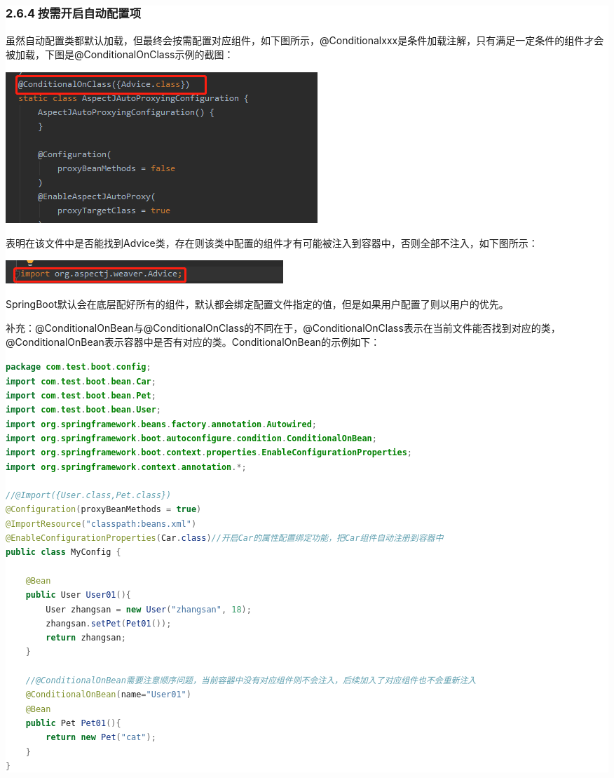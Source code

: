 ### 2.6.4 按需开启自动配置项

虽然自动配置类都默认加载，但最终会按需配置对应组件，如下图所示，@Conditionalxxx是条件加载注解，只有满足一定条件的组件才会被加载，下图是@ConditionalOnClass示例的截图：

![image-20220105192008655](spring.assets/image-20220105192008655.png)

表明在该文件中是否能找到Advice类，存在则该类中配置的组件才有可能被注入到容器中，否则全部不注入，如下图所示：

![image-20220105192138629](spring.assets/image-20220105192138629.png)

SpringBoot默认会在底层配好所有的组件，默认都会绑定配置文件指定的值，但是如果用户配置了则以用户的优先。

补充：@ConditionalOnBean与@ConditionalOnClass的不同在于，@ConditionalOnClass表示在当前文件能否找到对应的类，@ConditionalOnBean表示容器中是否有对应的类。ConditionalOnBean的示例如下：

```java
package com.test.boot.config;
import com.test.boot.bean.Car;
import com.test.boot.bean.Pet;
import com.test.boot.bean.User;
import org.springframework.beans.factory.annotation.Autowired;
import org.springframework.boot.autoconfigure.condition.ConditionalOnBean;
import org.springframework.boot.context.properties.EnableConfigurationProperties;
import org.springframework.context.annotation.*;

//@Import({User.class,Pet.class})
@Configuration(proxyBeanMethods = true)
@ImportResource("classpath:beans.xml")
@EnableConfigurationProperties(Car.class)//开启Car的属性配置绑定功能，把Car组件自动注册到容器中
public class MyConfig {

    @Bean
    public User User01(){
        User zhangsan = new User("zhangsan", 18);
        zhangsan.setPet(Pet01());
        return zhangsan;
    }

    //@ConditionalOnBean需要注意顺序问题，当前容器中没有对应组件则不会注入，后续加入了对应组件也不会重新注入
    @ConditionalOnBean(name="User01")
    @Bean
    public Pet Pet01(){
        return new Pet("cat");
    }
}
```
